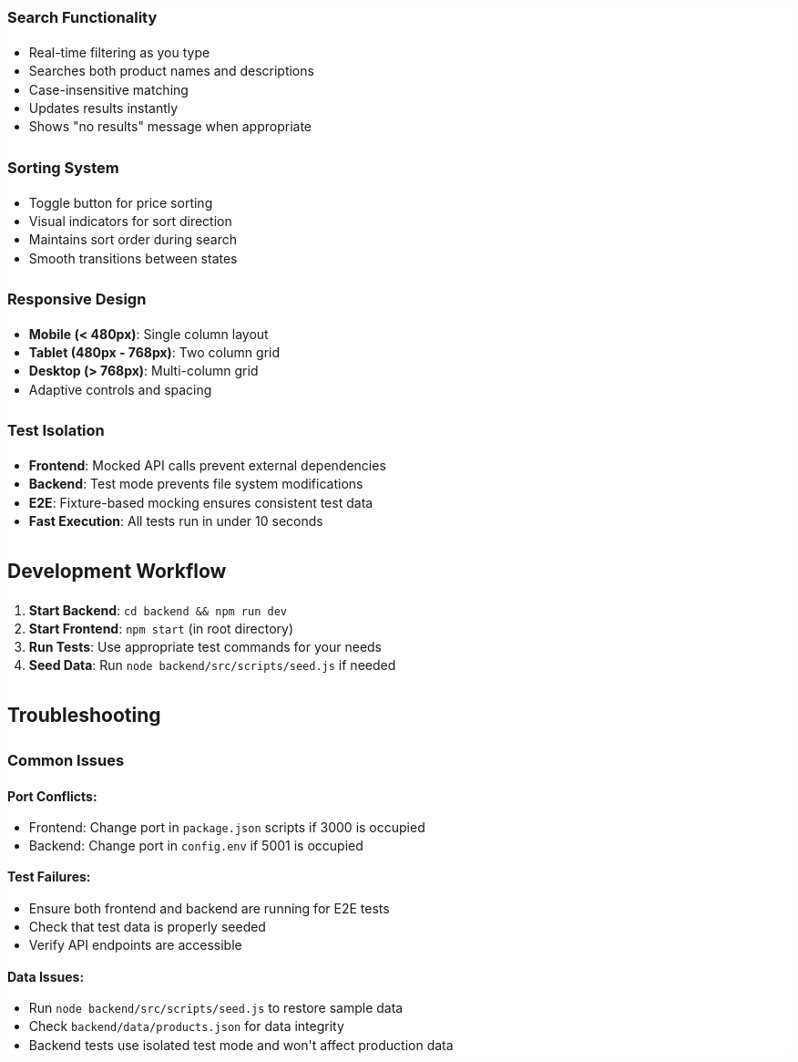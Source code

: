 ### Search Functionality
- Real-time filtering as you type
- Searches both product names and descriptions
- Case-insensitive matching
- Updates results instantly
- Shows "no results" message when appropriate

### Sorting System
- Toggle button for price sorting
- Visual indicators for sort direction
- Maintains sort order during search
- Smooth transitions between states

### Responsive Design
- **Mobile (< 480px)**: Single column layout
- **Tablet (480px - 768px)**: Two column grid
- **Desktop (> 768px)**: Multi-column grid
- Adaptive controls and spacing

### Test Isolation
- **Frontend**: Mocked API calls prevent external dependencies
- **Backend**: Test mode prevents file system modifications
- **E2E**: Fixture-based mocking ensures consistent test data
- **Fast Execution**: All tests run in under 10 seconds

## Development Workflow

1. **Start Backend**: `cd backend && npm run dev`
2. **Start Frontend**: `npm start` (in root directory)
3. **Run Tests**: Use appropriate test commands for your needs
4. **Seed Data**: Run `node backend/src/scripts/seed.js` if needed

## Troubleshooting

### Common Issues

**Port Conflicts:**
- Frontend: Change port in `package.json` scripts if 3000 is occupied
- Backend: Change port in `config.env` if 5001 is occupied

**Test Failures:**
- Ensure both frontend and backend are running for E2E tests
- Check that test data is properly seeded
- Verify API endpoints are accessible

**Data Issues:**
- Run `node backend/src/scripts/seed.js` to restore sample data
- Check `backend/data/products.json` for data integrity
- Backend tests use isolated test mode and won't affect production data
